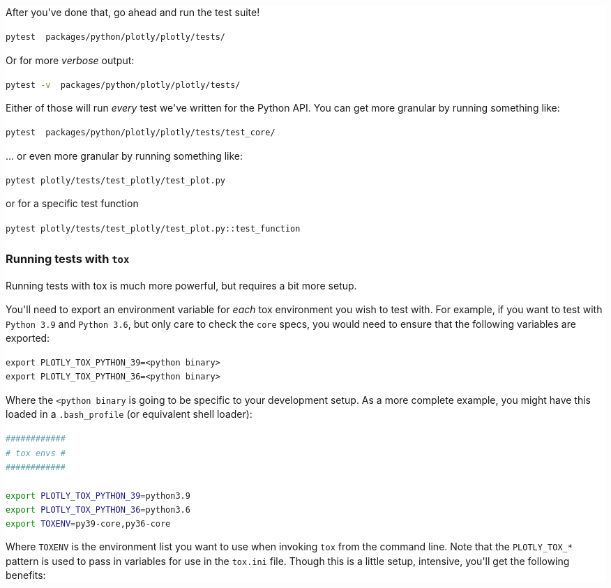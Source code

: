After you've done that, go ahead and run the test suite!

```bash
pytest  packages/python/plotly/plotly/tests/
```

Or for more *verbose* output:

```bash
pytest -v  packages/python/plotly/plotly/tests/
```

Either of those will run *every* test we've written for the Python API. You can get more granular by running something like:

```bash
pytest  packages/python/plotly/plotly/tests/test_core/
```

... or even more granular by running something like:

```bash
pytest plotly/tests/test_plotly/test_plot.py
```

or for a specific test function

```bash
pytest plotly/tests/test_plotly/test_plot.py::test_function
```

### Running tests with `tox`

Running tests with tox is much more powerful, but requires a bit more setup.

You'll need to export an environment variable for *each* tox environment you wish to test with. For example, if you want to test with `Python 3.9` and
`Python 3.6`, but only care to check the `core` specs, you would need to ensure that the following variables are exported:

```
export PLOTLY_TOX_PYTHON_39=<python binary>
export PLOTLY_TOX_PYTHON_36=<python binary>
```

Where the `<python binary` is going to be specific to your development setup. As a more complete example, you might have this loaded in a `.bash_profile` (or equivalent shell loader):

```bash
############
# tox envs #
############

export PLOTLY_TOX_PYTHON_39=python3.9
export PLOTLY_TOX_PYTHON_36=python3.6
export TOXENV=py39-core,py36-core
```

Where `TOXENV` is the environment list you want to use when invoking `tox` from the command line. Note that the `PLOTLY_TOX_*` pattern is used to pass in variables for use in the `tox.ini` file. Though this is a little setup, intensive, you'll get the following benefits:
